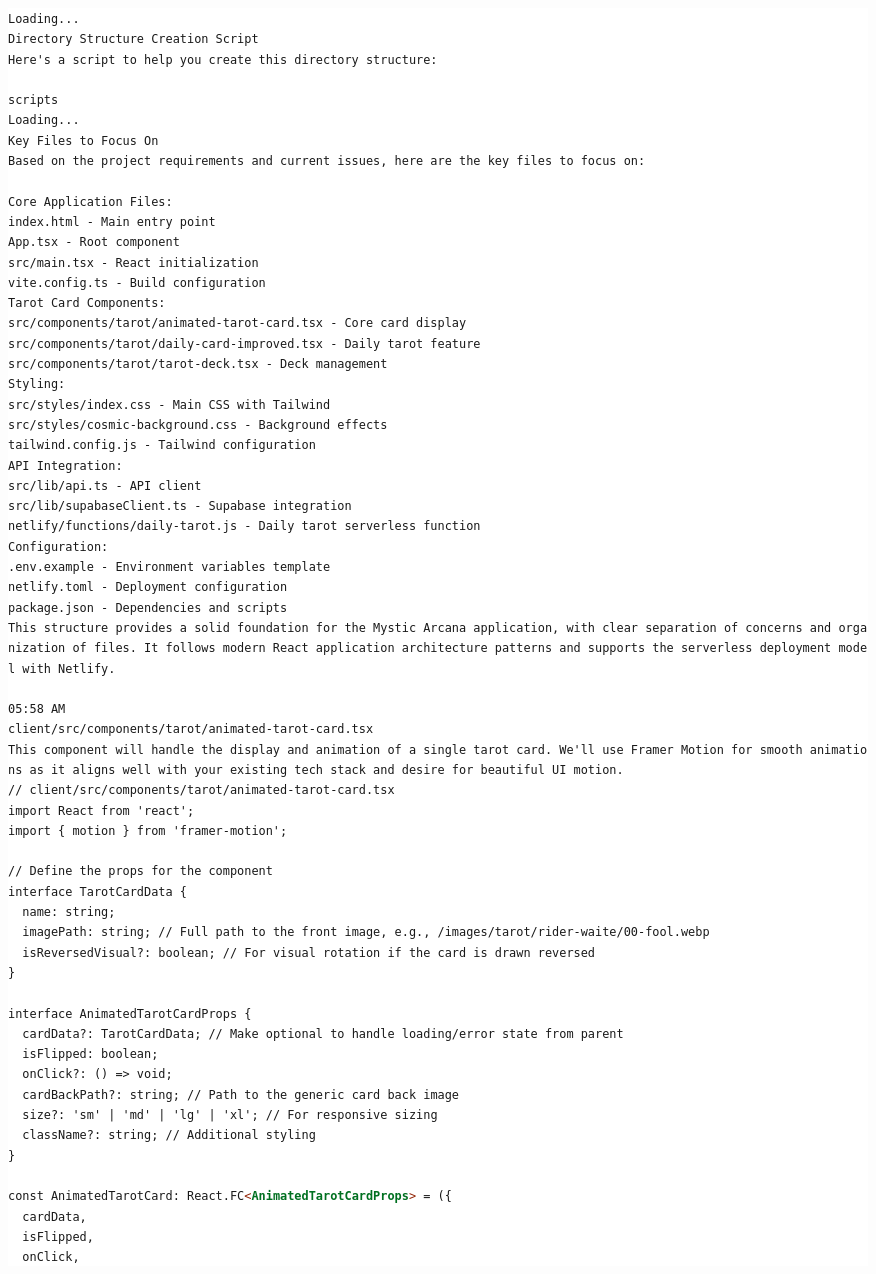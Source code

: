 ```markdown
Loading...
Directory Structure Creation Script
Here's a script to help you create this directory structure:

scripts
Loading...
Key Files to Focus On
Based on the project requirements and current issues, here are the key files to focus on:

Core Application Files:
index.html - Main entry point
App.tsx - Root component
src/main.tsx - React initialization
vite.config.ts - Build configuration
Tarot Card Components:
src/components/tarot/animated-tarot-card.tsx - Core card display
src/components/tarot/daily-card-improved.tsx - Daily tarot feature
src/components/tarot/tarot-deck.tsx - Deck management
Styling:
src/styles/index.css - Main CSS with Tailwind
src/styles/cosmic-background.css - Background effects
tailwind.config.js - Tailwind configuration
API Integration:
src/lib/api.ts - API client
src/lib/supabaseClient.ts - Supabase integration
netlify/functions/daily-tarot.js - Daily tarot serverless function
Configuration:
.env.example - Environment variables template
netlify.toml - Deployment configuration
package.json - Dependencies and scripts
This structure provides a solid foundation for the Mystic Arcana application, with clear separation of concerns and organization of files. It follows modern React application architecture patterns and supports the serverless deployment model with Netlify.

05:58 AM
client/src/components/tarot/animated-tarot-card.tsx
This component will handle the display and animation of a single tarot card. We'll use Framer Motion for smooth animations as it aligns well with your existing tech stack and desire for beautiful UI motion.
// client/src/components/tarot/animated-tarot-card.tsx
import React from 'react';
import { motion } from 'framer-motion';

// Define the props for the component
interface TarotCardData {
  name: string;
  imagePath: string; // Full path to the front image, e.g., /images/tarot/rider-waite/00-fool.webp
  isReversedVisual?: boolean; // For visual rotation if the card is drawn reversed
}

interface AnimatedTarotCardProps {
  cardData?: TarotCardData; // Make optional to handle loading/error state from parent
  isFlipped: boolean;
  onClick?: () => void;
  cardBackPath?: string; // Path to the generic card back image
  size?: 'sm' | 'md' | 'lg' | 'xl'; // For responsive sizing
  className?: string; // Additional styling
}

const AnimatedTarotCard: React.FC<AnimatedTarotCardProps> = ({
  cardData,
  isFlipped,
  onClick,
```